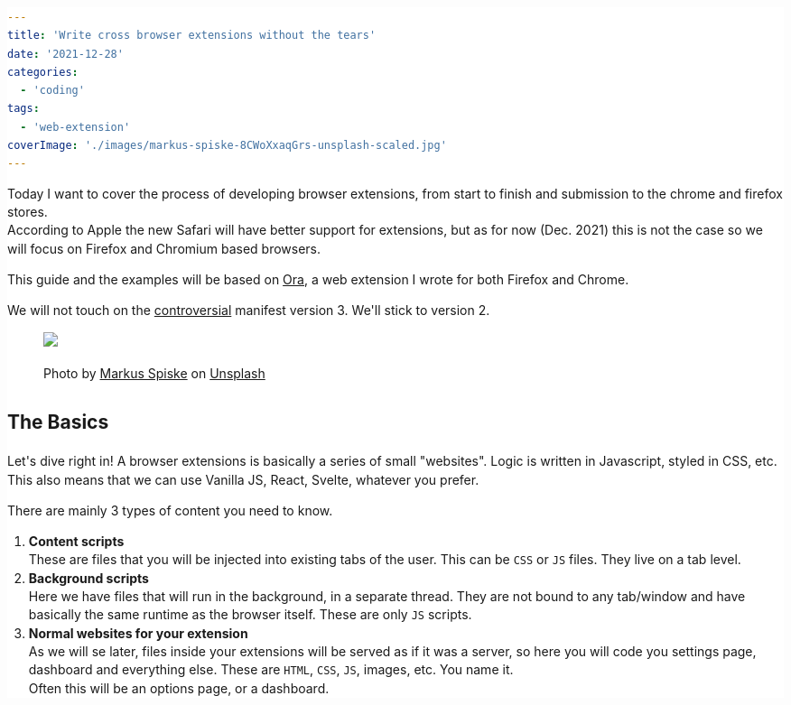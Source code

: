 ```yaml
---
title: 'Write cross browser extensions without the tears'
date: '2021-12-28'
categories:
  - 'coding'
tags:
  - 'web-extension'
coverImage: './images/markus-spiske-8CWoXxaqGrs-unsplash-scaled.jpg'
---
```


Today I want to cover the process of developing browser extensions, from start to finish and submission to the chrome and firefox stores.  
According to Apple the new Safari will have better support for extensions, but as for now (Dec. 2021) this is not the case so we will focus on Firefox and Chromium based browsers.

This guide and the examples will be based on [Ora](https://github.com/cupcakearmy/ora), a web extension I wrote for both Firefox and Chrome.

We will not touch on the [controversial](https://www.eff.org/deeplinks/2021/12/chrome-users-beware-manifest-v3-deceitful-and-threatening) manifest version 3. We'll stick to version 2.

<figure>

![](images/markus-spiske-8CWoXxaqGrs-unsplash-1024x683.jpg)

<figcaption>

Photo by [Markus Spiske](https://unsplash.com/@markusspiske?utm_source=unsplash&utm_medium=referral&utm_content=creditCopyText) on [Unsplash](https://unsplash.com/s/photos/lego?utm_source=unsplash&utm_medium=referral&utm_content=creditCopyText)

</figcaption>

</figure>

## The Basics

Let's dive right in! A browser extensions is basically a series of small "websites". Logic is written in Javascript, styled in CSS, etc. This also means that we can use Vanilla JS, React, Svelte, whatever you prefer.

There are mainly 3 types of content you need to know.

1. **Content scripts**  
   These are files that you will be injected into existing tabs of the user. This can be `CSS` or `JS` files. They live on a tab level.
2. **Background scripts**  
   Here we have files that will run in the background, in a separate thread. They are not bound to any tab/window and have basically the same runtime as the browser itself. These are only `JS` scripts.
3. **Normal websites for your extension**  
   As we will se later, files inside your extensions will be served as if it was a server, so here you will code you settings page, dashboard and everything else. These are `HTML`, `CSS`, `JS`, images, etc. You name it.  
   Often this will be an options page, or a dashboard.
